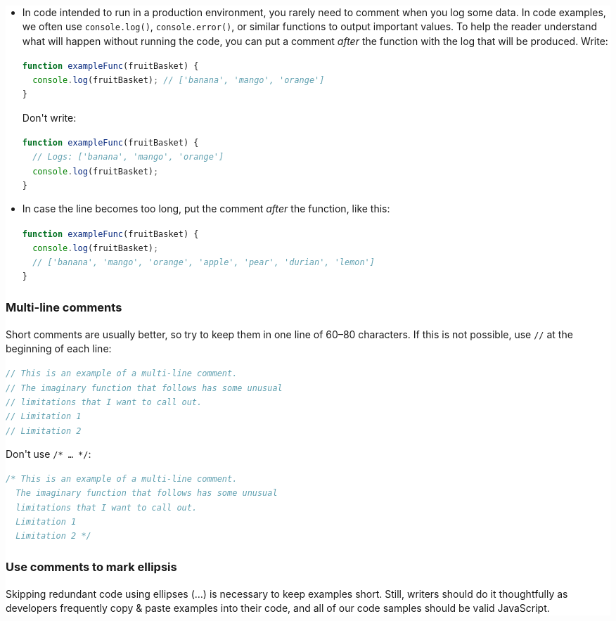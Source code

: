 - In code intended to run in a production environment, you rarely need to comment when you log some data. In code examples, we often use `console.log()`, `console.error()`, or similar functions to output important values. To help the reader understand what will happen without running the code, you can put a comment _after_ the function with the log that will be produced. Write:

  ```js example-good
  function exampleFunc(fruitBasket) {
    console.log(fruitBasket); // ['banana', 'mango', 'orange']
  }
  ```

  Don't write:

  ```js example-bad
  function exampleFunc(fruitBasket) {
    // Logs: ['banana', 'mango', 'orange']
    console.log(fruitBasket);
  }
  ```

- In case the line becomes too long, put the comment _after_ the function, like this:

  ```js example-good
  function exampleFunc(fruitBasket) {
    console.log(fruitBasket);
    // ['banana', 'mango', 'orange', 'apple', 'pear', 'durian', 'lemon']
  }
  ```

### Multi-line comments

Short comments are usually better, so try to keep them in one line of 60–80 characters. If this is not possible, use `//` at the beginning of each line:

```js example-good
// This is an example of a multi-line comment.
// The imaginary function that follows has some unusual
// limitations that I want to call out.
// Limitation 1
// Limitation 2
```

Don't use `/* … */`:

```js example-bad
/* This is an example of a multi-line comment.
  The imaginary function that follows has some unusual
  limitations that I want to call out.
  Limitation 1
  Limitation 2 */
```

### Use comments to mark ellipsis

Skipping redundant code using ellipses (…) is necessary to keep examples short. Still, writers should do it thoughtfully as developers frequently copy & paste examples into their code, and all of our code samples should be valid JavaScript.
